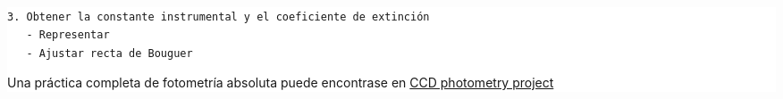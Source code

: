     3. Obtener la constante instrumental y el coeficiente de extinción
       - Representar 
       - Ajustar recta de Bouguer   

Una práctica completa de fotometría absoluta puede encontrase en [CCD photometry project](http://skinakas2.physics.uoc.gr/en/outreach/projects/CCD_Photometry_project2/P2_CCD_PHOTOMETRY.pdf)
